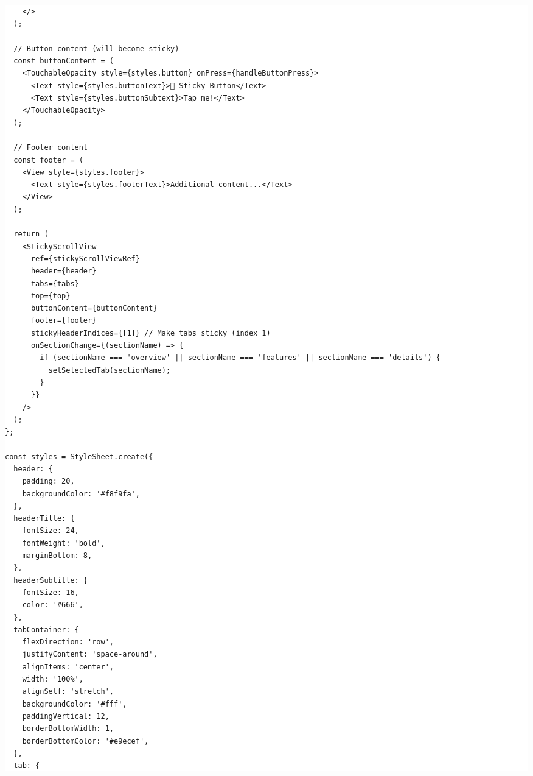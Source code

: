 ```tsx
    </>
  );

  // Button content (will become sticky)
  const buttonContent = (
    <TouchableOpacity style={styles.button} onPress={handleButtonPress}>
      <Text style={styles.buttonText}>🎯 Sticky Button</Text>
      <Text style={styles.buttonSubtext}>Tap me!</Text>
    </TouchableOpacity>
  );

  // Footer content
  const footer = (
    <View style={styles.footer}>
      <Text style={styles.footerText}>Additional content...</Text>
    </View>
  );

  return (
    <StickyScrollView
      ref={stickyScrollViewRef}
      header={header}
      tabs={tabs}
      top={top}
      buttonContent={buttonContent}
      footer={footer}
      stickyHeaderIndices={[1]} // Make tabs sticky (index 1)
      onSectionChange={(sectionName) => {
        if (sectionName === 'overview' || sectionName === 'features' || sectionName === 'details') {
          setSelectedTab(sectionName);
        }
      }}
    />
  );
};

const styles = StyleSheet.create({
  header: {
    padding: 20,
    backgroundColor: '#f8f9fa',
  },
  headerTitle: {
    fontSize: 24,
    fontWeight: 'bold',
    marginBottom: 8,
  },
  headerSubtitle: {
    fontSize: 16,
    color: '#666',
  },
  tabContainer: {
    flexDirection: 'row',
    justifyContent: 'space-around',
    alignItems: 'center',
    width: '100%',
    alignSelf: 'stretch',
    backgroundColor: '#fff',
    paddingVertical: 12,
    borderBottomWidth: 1,
    borderBottomColor: '#e9ecef',
  },
  tab: {
```